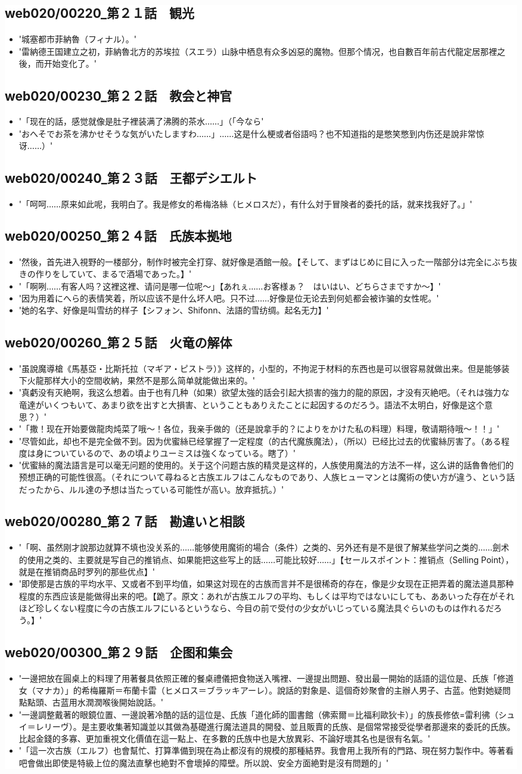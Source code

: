 
## web020/00220_第２１話　観光

- '城塞都市菲納魯（フィナル）。'
- '雷納德王国建立之初，菲納魯北方的苏埃拉（スエラ）山脉中栖息有众多凶惡的魔物。但那个情况，也自數百年前古代龍定居那裡之後，而开始变化了。'


## web020/00230_第２２話　教会と神官

- '「现在的話，感觉就像是肚子裡装满了沸腾的茶水……」（「今なら'
- 'おへそでお茶を沸かせそうな気がいたしますわ……」……这是什么梗或者俗語吗？也不知道指的是憋笑憋到内伤还是說非常惊讶……）'


## web020/00240_第２３話　王都デシエルト

- '「呵呵……原来如此呢，我明白了。我是修女的希梅洛絲（ヒメロスだ），有什么対于冒険者的委托的話，就来找我好了。」'


## web020/00250_第２４話　氏族本拠地

- '然後，首先进入視野的一楼部分，制作时被完全打穿、就好像是酒館一般。【そして、まずはじめに目に入った一階部分は完全にぶち抜きの作りをしていて、まるで酒場であった。】'
- '「啊咧……有客人吗？这裡这裡、请问是哪一位呢～」【あれぇ……お客様ぁ？　はいはい、どちらさまですか～】'
- '因为用着にへら的表情笑着，所以应该不是什么坏人吧。只不过……好像是位无论去到何処都会被诈骗的女性呢。'
- '她的名字、好像是叫雪纺的样子【シフォン、Shifonn、法語的雪纺绸。起名无力】'


## web020/00260_第２５話　火竜の解体

- '虽說魔導槍《馬基亞・比斯托拉（マギア・ピストラ）》这样的，小型的，不拘泥于材料的东西也是可以很容易就做出来。但是能够装下火龍那样大小的空間收納，果然不是那么简单就能做出来的。'
- '真虧没有灭絶啊，我这么想着。由于也有几种（如果）欲望太強的話会引起大损害的強力的龍的原因，才没有灭絶吧。（それは強力な竜達がいくつもいて、あまり欲を出すと大損害、ということもありえたことに起因するのだろう。語法不太明白，好像是这个意思？）'
- '「撒！现在开始要做龍肉炖菜了哦～！各位，我亲手做的（还是說拿手的？によりをかけた私の料理）料理，敬请期待哦～！！」'
- '尽管如此，却也不是完全做不到。因为优蜜絲已经掌握了一定程度（的古代魔族魔法），（所以）已经比过去的优蜜絲厉害了。（ある程度は身についているので、あの頃よりユーミスは強くなっている。瞎了）'
- '优蜜絲的魔法語言是可以毫无问题的使用的。关于这个问题古族的精灵是这样的，人族使用魔法的方法不一样，这么讲的話魯魯他们的预想正确的可能性很高。（それについて尋ねると古族エルフはこんなものであり、人族ヒューマンとは魔術の使い方が違う、という話だったから、ルル達の予想は当たっている可能性が高い。放弃抵抗。）'


## web020/00280_第２７話　勘違いと相談

- '「啊、虽然刚才說那边就算不填也没关系的……能够使用魔術的場合（条件）之类的、另外还有是不是很了解某些学问之类的……劍术的使用之类的、主要就是写自己的推销点、如果能把这些写上的話……可能比较好……」【セールスポイント：推销点（Selling Point），就是在推销商品时罗列的那些优点】'
- '即使那是古族的平均水平、又或者不到平均值，如果这対现在的古族而言并不是很稀奇的存在，像是少女现在正把弄着的魔法道具那种程度的东西应该是能做得出来的吧。【跪了。原文：あれが古族エルフの平均、もしくは平均ではないにしても、ああいった存在がそれほど珍しくない程度に今の古族エルフにいるというなら、今目の前で受付の少女がいじっている魔法具ぐらいのものは作れるだろう。】'


## web020/00300_第２９話　企图和集会

- '一邊把放在圓桌上的料理了用著餐具依照正確的餐桌禮儀把食物送入嘴裡、一邊提出問題、發出最一開始的話語的這位是、氏族「修道女（マナカ）」的希梅羅斯＝布蘭卡雷（ヒメロス＝ブラッキアーレ）。說話的對象是、這個奇妙聚會的主辦人男子、古蓝。他對她疑問點點頭、古蓝用水潤潤喉後開始說話。'
- '一邊調整戴著的眼鏡位置、一邊說著冷酷的話的這位是、氏族「道化師的圖書館（佛索爾＝比福利歐狄卡）」的族長修依=雷利彿（シュイ＝レリーヴ）。是主要收集著知識並以其做為基礎進行魔法道具的開發、並且販賣的氏族、是個常常接受從學者那邊來的委託的氏族。比起金錢的多寡、更加重視文化價值在這一點上、在多數的氏族中也是大放異彩、不論好壞其名也是很有名氣。'
- '「這一次古族（エルフ）也會幫忙、打算準備到現在為止都沒有的規模的那種結界。我會用上我所有的門路、現在努力製作中。等著看吧會做出即使是特級上位的魔法直擊也絶對不會壞掉的障壁。所以說、安全方面絶對是沒有問題的」'

